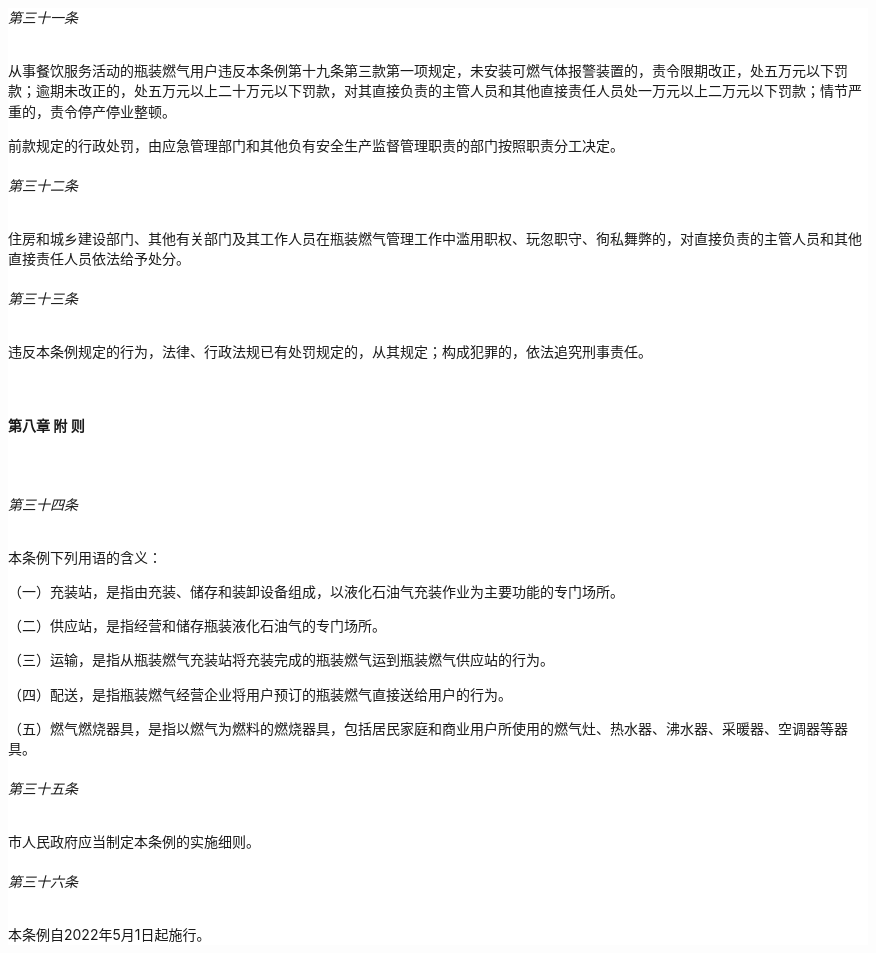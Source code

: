 ###### 第三十一条

从事餐饮服务活动的瓶装燃气用户违反本条例第十九条第三款第一项规定，未安装可燃气体报警装置的，责令限期改正，处五万元以下罚款；逾期未改正的，处五万元以上二十万元以下罚款，对其直接负责的主管人员和其他直接责任人员处一万元以上二万元以下罚款；情节严重的，责令停产停业整顿。

前款规定的行政处罚，由应急管理部门和其他负有安全生产监督管理职责的部门按照职责分工决定。

###### 第三十二条

住房和城乡建设部门、其他有关部门及其工作人员在瓶装燃气管理工作中滥用职权、玩忽职守、徇私舞弊的，对直接负责的主管人员和其他直接责任人员依法给予处分。

###### 第三十三条

违反本条例规定的行为，法律、行政法规已有处罚规定的，从其规定；构成犯罪的，依法追究刑事责任。

​

#### 第八章 附 则

​

###### 第三十四条

本条例下列用语的含义：

（一）充装站，是指由充装、储存和装卸设备组成，以液化石油气充装作业为主要功能的专门场所。

（二）供应站，是指经营和储存瓶装液化石油气的专门场所。

（三）运输，是指从瓶装燃气充装站将充装完成的瓶装燃气运到瓶装燃气供应站的行为。

（四）配送，是指瓶装燃气经营企业将用户预订的瓶装燃气直接送给用户的行为。

（五）燃气燃烧器具，是指以燃气为燃料的燃烧器具，包括居民家庭和商业用户所使用的燃气灶、热水器、沸水器、采暖器、空调器等器具。

###### 第三十五条

市人民政府应当制定本条例的实施细则。

###### 第三十六条

本条例自2022年5月1日起施行。
